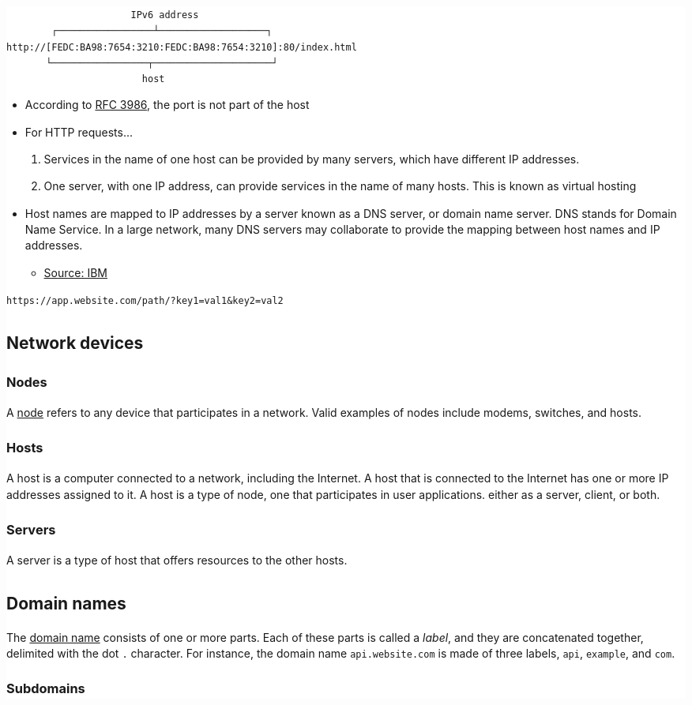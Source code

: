   ```txt
                        IPv6 address
          ┌─────────────────┴───────────────────┐ 
  http://[FEDC:BA98:7654:3210:FEDC:BA98:7654:3210]:80/index.html
         └─────────────────┬─────────────────────┘   
                          host
  ```

* According to [RFC 3986](https://tools.ietf.org/html/rfc3986#page-22), the port is not part of the host

* For HTTP requests...

  1. Services in the name of one host can be provided by many servers, which have different IP addresses.

  1. One server, with one IP address, can provide services in the name of many hosts. This is known as virtual hosting

* Host names are mapped to IP addresses by a server known as a DNS server, or domain name server. DNS stands for Domain Name Service. In a large network, many DNS servers may collaborate to provide the mapping between host names and IP addresses.

  * [Source: IBM](https://www.ibm.com/support/knowledgecenter/SSGMCP_4.1.0/com.ibm.cics.ts.internet.doc/topics/dfhtl28.html)

```txt
https://app.website.com/path/?key1=val1&key2=val2
```

## Network devices

### Nodes

A [node](https://en.wikipedia.org/wiki/Network_node) refers to any device that participates in a network. Valid examples of nodes include modems, switches, and hosts.

### Hosts

A host is a computer connected to a network, including the Internet. A host that is connected to the Internet has one or more IP addresses assigned to it. A host is a type of node, one that participates in user applications. either as a server, client, or both. 

### Servers

A server is a type of host that offers resources to the other hosts. 

## Domain names

The [domain name](https://en.wikipedia.org/wiki/Domain_name) consists of one or more parts. Each of these parts is called a *label*, and they are concatenated together, delimited with the dot `.` character. For instance, the domain name `api.website.com` is made of three labels, `api`, `example`, and `com`. 

### Subdomains


[RFC 1630]: https://tools.ietf.org/html/rfc1630
[RFC 1738]: https://tools.ietf.org/html/rfc1738
[RFC 1808]: https://tools.ietf.org/html/rfc1808
[RFC 2396]: https://tools.ietf.org/html/rfc2396
[RFC 2732]: https://tools.ietf.org/html/rfc2732
[RFC 3986]: https://tools.ietf.org/html/rfc3986
[RFC 6874]: https://tools.ietf.org/html/rfc6874
[RFC 7320]: https://tools.ietf.org/html/rfc7320
[RFC 8820]: https://tools.ietf.org/html/rfc8820